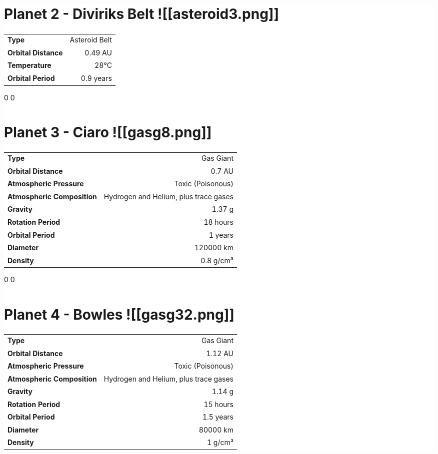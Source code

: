 # Planet 2 - Diviriks Belt ![[asteroid3.png]]
|                             |                           |
| --------------------------- | -------------------------:|
| **Type**                    |             Asteroid Belt |
| **Orbital Distance**        |   0.49 AU |
| **Temperature**             |    28°C |
| **Orbital Period** | 0.9 years |



0
0



# Planet 3 - Ciaro ![[gasg8.png]]
|                             |                           |
| --------------------------- | -------------------------:|
| **Type**                    |             Gas Giant |
| **Orbital Distance**        |   0.7 AU |
| **Atmospheric Pressure**    |       Toxic (Poisonous) |
| **Atmospheric Composition** |      Hydrogen and Helium, plus trace gases |
| **Gravity**                 |        1.37 g |
| **Rotation Period**         |  18 hours |
| **Orbital Period** | 1 years |
| **Diameter**                |      120000 km | 
| **Density**                 |    0.8 g/cm³ |



0
0



# Planet 4 - Bowles ![[gasg32.png]]
|                             |                           |
| --------------------------- | -------------------------:|
| **Type**                    |             Gas Giant |
| **Orbital Distance**        |   1.12 AU |
| **Atmospheric Pressure**    |       Toxic (Poisonous) |
| **Atmospheric Composition** |      Hydrogen and Helium, plus trace gases |
| **Gravity**                 |        1.14 g |
| **Rotation Period**         |  15 hours |
| **Orbital Period** | 1.5 years |
| **Diameter**                |      80000 km | 
| **Density**                 |    1 g/cm³ |
